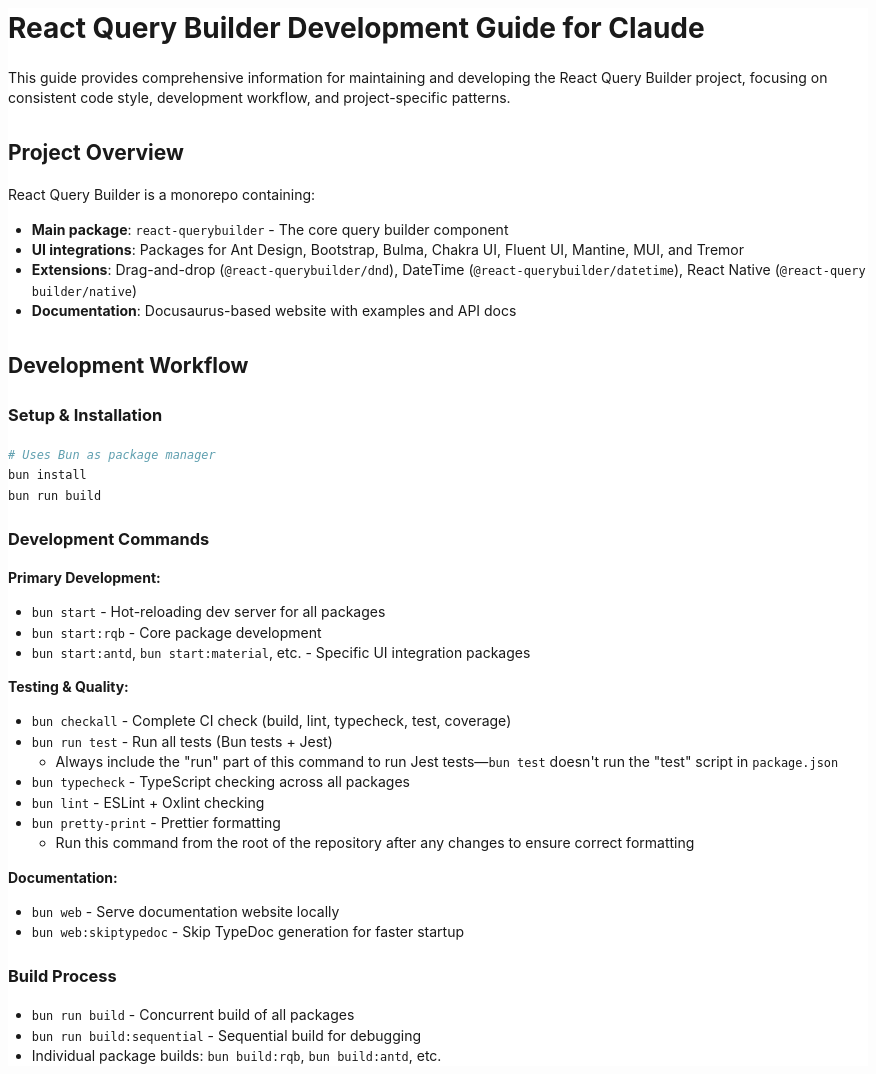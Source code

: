 # React Query Builder Development Guide for Claude

This guide provides comprehensive information for maintaining and developing the React Query Builder project, focusing on consistent code style, development workflow, and project-specific patterns.

## Project Overview

React Query Builder is a monorepo containing:

- **Main package**: `react-querybuilder` - The core query builder component
- **UI integrations**: Packages for Ant Design, Bootstrap, Bulma, Chakra UI, Fluent UI, Mantine, MUI, and Tremor
- **Extensions**: Drag-and-drop (`@react-querybuilder/dnd`), DateTime (`@react-querybuilder/datetime`), React Native (`@react-querybuilder/native`)
- **Documentation**: Docusaurus-based website with examples and API docs

## Development Workflow

### Setup & Installation

```bash
# Uses Bun as package manager
bun install
bun run build
```

### Development Commands

**Primary Development:**

- `bun start` - Hot-reloading dev server for all packages
- `bun start:rqb` - Core package development
- `bun start:antd`, `bun start:material`, etc. - Specific UI integration packages

**Testing & Quality:**

- `bun checkall` - Complete CI check (build, lint, typecheck, test, coverage)
- `bun run test` - Run all tests (Bun tests + Jest)
  - Always include the "run" part of this command to run Jest tests&mdash;`bun test` doesn't run the "test" script in `package.json`
- `bun typecheck` - TypeScript checking across all packages
- `bun lint` - ESLint + Oxlint checking
- `bun pretty-print` - Prettier formatting
  - Run this command from the root of the repository after any changes to ensure correct formatting

**Documentation:**

- `bun web` - Serve documentation website locally
- `bun web:skiptypedoc` - Skip TypeDoc generation for faster startup

### Build Process

- `bun run build` - Concurrent build of all packages
- `bun run build:sequential` - Sequential build for debugging
- Individual package builds: `bun build:rqb`, `bun build:antd`, etc.

